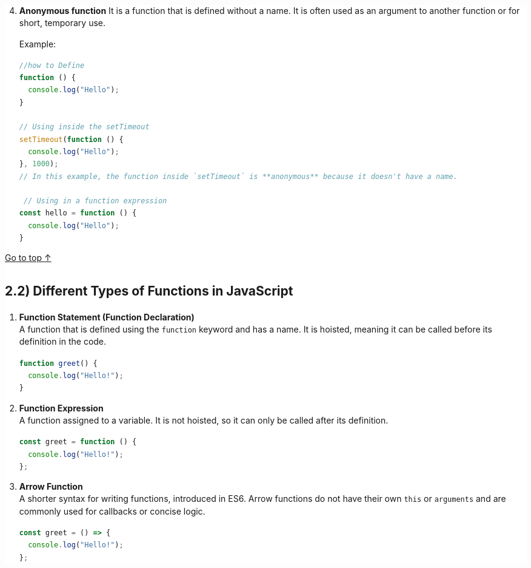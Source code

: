 4. **Anonymous function**
   It is a function that is defined without a name. It is often used as an argument to another function or for short, temporary use.

   Example:

   ```javascript
   //how to Define
   function () {
     console.log("Hello");
   }

   // Using inside the setTimeout
   setTimeout(function () {
     console.log("Hello");
   }, 1000);
   // In this example, the function inside `setTimeout` is **anonymous** because it doesn't have a name.

    // Using in a function expression
   const hello = function () {
     console.log("Hello");
   }
   ```

[Go to top ↑](#index)

## 2.2) **Different Types of Functions in JavaScript**

1. **Function Statement (Function Declaration)**  
   A function that is defined using the `function` keyword and has a name. It is hoisted, meaning it can be called before its definition in the code.

   ```javascript
   function greet() {
     console.log("Hello!");
   }
   ```

2. **Function Expression**  
   A function assigned to a variable. It is not hoisted, so it can only be called after its definition.

   ```javascript
   const greet = function () {
     console.log("Hello!");
   };
   ```

3. **Arrow Function**  
   A shorter syntax for writing functions, introduced in ES6. Arrow functions do not have their own `this` or `arguments` and are commonly used for callbacks or concise logic.

   ```javascript
   const greet = () => {
     console.log("Hello!");
   };
   ```
